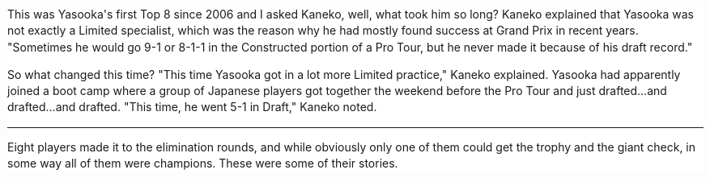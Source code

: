 
This was Yasooka's first Top 8 since 2006 and I asked Kaneko, well, what took him so long? Kaneko explained that Yasooka was not exactly a Limited specialist, which was the reason why he had mostly found success at Grand Prix in recent years. "Sometimes he would go 9-1 or 8-1-1 in the Constructed portion of a Pro Tour, but he never made it because of his draft record."



So what changed this time? "This time Yasooka got in a lot more Limited practice," Kaneko explained. Yasooka had apparently joined a boot camp where a group of Japanese players got together the weekend before the Pro Tour and just drafted…and drafted…and drafted. "This time, he went 5-1 in Draft," Kaneko noted.





---

Eight players made it to the elimination rounds, and while obviously only one of them could get the trophy and the giant check, in some way all of them were champions. These were some of their stories.









